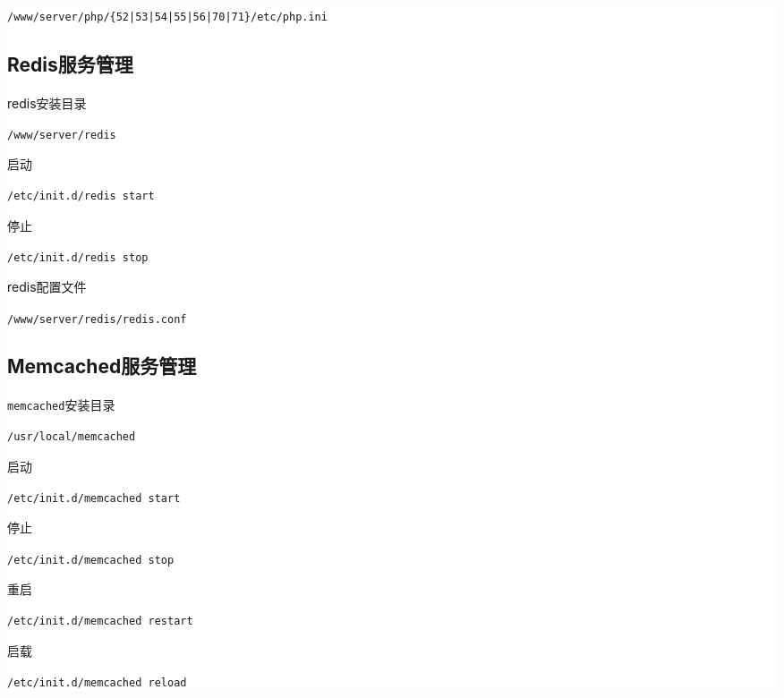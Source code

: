 ```shell
/www/server/php/{52|53|54|55|56|70|71}/etc/php.ini
```

##   Redis服务管理

  redis安装目录

```shell
/www/server/redis
```

启动

```shell
/etc/init.d/redis start
```

停止

```shell
/etc/init.d/redis stop
```

redis配置文件

```shell
/www/server/redis/redis.conf
```

##   Memcached服务管理

  `memcached`安装目录

```shell
/usr/local/memcached
```

启动

```shell
/etc/init.d/memcached start
```

停止

```shell
/etc/init.d/memcached stop
```

重启

```shell
/etc/init.d/memcached restart
```

启载

```shell
/etc/init.d/memcached reload
```
